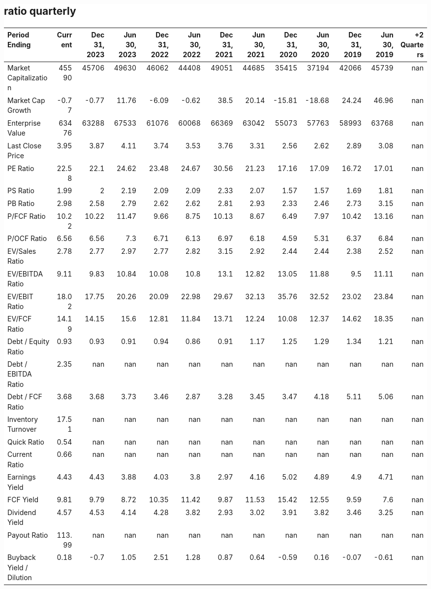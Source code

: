 ## ratio quarterly
| Period Ending            |   Current |   Dec 31, 2023 |   Jun 30, 2023 |   Dec 31, 2022 |   Jun 30, 2022 |   Dec 31, 2021 |   Jun 30, 2021 |   Dec 31, 2020 |   Jun 30, 2020 |   Dec 31, 2019 |   Jun 30, 2019 |   +2 Quarters |
|:-------------------------|----------:|---------------:|---------------:|---------------:|---------------:|---------------:|---------------:|---------------:|---------------:|---------------:|---------------:|--------------:|
| Market Capitalization    |  45590    |       45706    |       49630    |       46062    |       44408    |       49051    |       44685    |       35415    |       37194    |       42066    |       45739    |           nan |
| Market Cap Growth        |     -0.77 |          -0.77 |          11.76 |          -6.09 |          -0.62 |          38.5  |          20.14 |         -15.81 |         -18.68 |          24.24 |          46.96 |           nan |
| Enterprise Value         |  63476    |       63288    |       67533    |       61076    |       60068    |       66369    |       63042    |       55073    |       57763    |       58993    |       63768    |           nan |
| Last Close Price         |      3.95 |           3.87 |           4.11 |           3.74 |           3.53 |           3.76 |           3.31 |           2.56 |           2.62 |           2.89 |           3.08 |           nan |
| PE Ratio                 |     22.58 |          22.1  |          24.62 |          23.48 |          24.67 |          30.56 |          21.23 |          17.16 |          17.09 |          16.72 |          17.01 |           nan |
| PS Ratio                 |      1.99 |           2    |           2.19 |           2.09 |           2.09 |           2.33 |           2.07 |           1.57 |           1.57 |           1.69 |           1.81 |           nan |
| PB Ratio                 |      2.98 |           2.58 |           2.79 |           2.62 |           2.62 |           2.81 |           2.93 |           2.33 |           2.46 |           2.73 |           3.15 |           nan |
| P/FCF Ratio              |     10.22 |          10.22 |          11.47 |           9.66 |           8.75 |          10.13 |           8.67 |           6.49 |           7.97 |          10.42 |          13.16 |           nan |
| P/OCF Ratio              |      6.56 |           6.56 |           7.3  |           6.71 |           6.13 |           6.97 |           6.18 |           4.59 |           5.31 |           6.37 |           6.84 |           nan |
| EV/Sales Ratio           |      2.78 |           2.77 |           2.97 |           2.77 |           2.82 |           3.15 |           2.92 |           2.44 |           2.44 |           2.38 |           2.52 |           nan |
| EV/EBITDA Ratio          |      9.11 |           9.83 |          10.84 |          10.08 |          10.8  |          13.1  |          12.82 |          13.05 |          11.88 |           9.5  |          11.11 |           nan |
| EV/EBIT Ratio            |     18.02 |          17.75 |          20.26 |          20.09 |          22.98 |          29.67 |          32.13 |          35.76 |          32.52 |          23.02 |          23.84 |           nan |
| EV/FCF Ratio             |     14.19 |          14.15 |          15.6  |          12.81 |          11.84 |          13.71 |          12.24 |          10.08 |          12.37 |          14.62 |          18.35 |           nan |
| Debt / Equity Ratio      |      0.93 |           0.93 |           0.91 |           0.94 |           0.86 |           0.91 |           1.17 |           1.25 |           1.29 |           1.34 |           1.21 |           nan |
| Debt / EBITDA Ratio      |      2.35 |         nan    |         nan    |         nan    |         nan    |         nan    |         nan    |         nan    |         nan    |         nan    |         nan    |           nan |
| Debt / FCF Ratio         |      3.68 |           3.68 |           3.73 |           3.46 |           2.87 |           3.28 |           3.45 |           3.47 |           4.18 |           5.11 |           5.06 |           nan |
| Inventory Turnover       |     17.51 |         nan    |         nan    |         nan    |         nan    |         nan    |         nan    |         nan    |         nan    |         nan    |         nan    |           nan |
| Quick Ratio              |      0.54 |         nan    |         nan    |         nan    |         nan    |         nan    |         nan    |         nan    |         nan    |         nan    |         nan    |           nan |
| Current Ratio            |      0.66 |         nan    |         nan    |         nan    |         nan    |         nan    |         nan    |         nan    |         nan    |         nan    |         nan    |           nan |
| Earnings Yield           |      4.43 |           4.43 |           3.88 |           4.03 |           3.8  |           2.97 |           4.16 |           5.02 |           4.89 |           4.9  |           4.71 |           nan |
| FCF Yield                |      9.81 |           9.79 |           8.72 |          10.35 |          11.42 |           9.87 |          11.53 |          15.42 |          12.55 |           9.59 |           7.6  |           nan |
| Dividend Yield           |      4.57 |           4.53 |           4.14 |           4.28 |           3.82 |           2.93 |           3.02 |           3.91 |           3.82 |           3.46 |           3.25 |           nan |
| Payout Ratio             |    113.99 |         nan    |         nan    |         nan    |         nan    |         nan    |         nan    |         nan    |         nan    |         nan    |         nan    |           nan |
| Buyback Yield / Dilution |      0.18 |          -0.7  |           1.05 |           2.51 |           1.28 |           0.87 |           0.64 |          -0.59 |           0.16 |          -0.07 |          -0.61 |           nan |